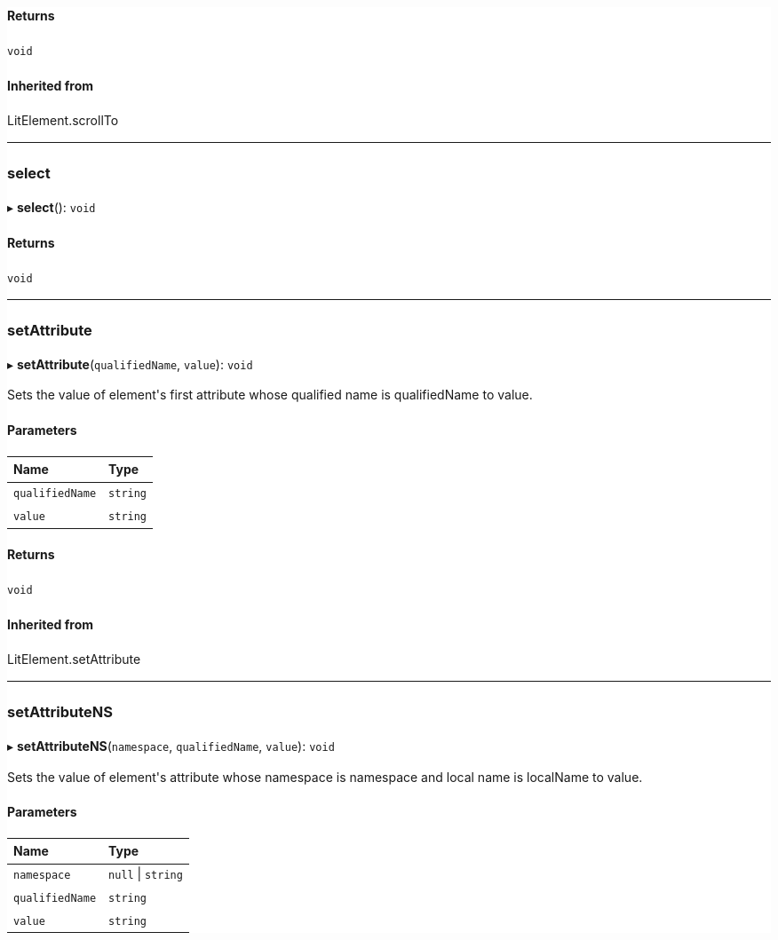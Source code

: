 #### Returns

`void`

#### Inherited from

LitElement.scrollTo

___

### select

▸ **select**(): `void`

#### Returns

`void`

___

### setAttribute

▸ **setAttribute**(`qualifiedName`, `value`): `void`

Sets the value of element's first attribute whose qualified name is qualifiedName to value.

#### Parameters

| Name | Type |
| :------ | :------ |
| `qualifiedName` | `string` |
| `value` | `string` |

#### Returns

`void`

#### Inherited from

LitElement.setAttribute

___

### setAttributeNS

▸ **setAttributeNS**(`namespace`, `qualifiedName`, `value`): `void`

Sets the value of element's attribute whose namespace is namespace and local name is localName to value.

#### Parameters

| Name | Type |
| :------ | :------ |
| `namespace` | ``null`` \| `string` |
| `qualifiedName` | `string` |
| `value` | `string` |
